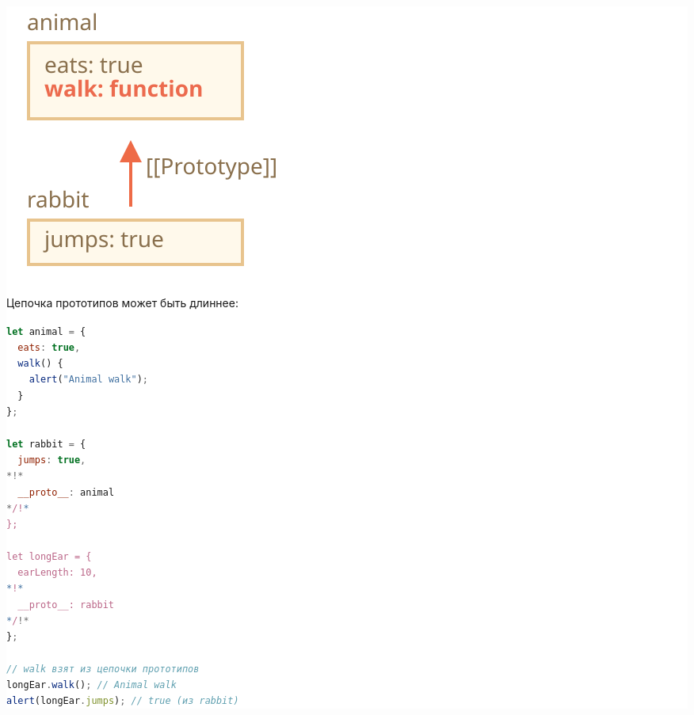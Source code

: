 ![](proto-animal-rabbit-walk.svg)

Цепочка прототипов может быть длиннее:

```js run
let animal = {
  eats: true,
  walk() {
    alert("Animal walk");
  }
};

let rabbit = {
  jumps: true,
*!*
  __proto__: animal
*/!*
};

let longEar = {
  earLength: 10,
*!*
  __proto__: rabbit
*/!*
};

// walk взят из цепочки прототипов
longEar.walk(); // Animal walk
alert(longEar.jumps); // true (из rabbit)
```
